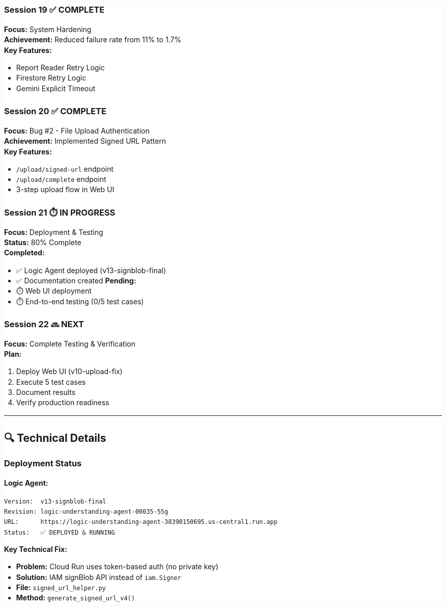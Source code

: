 ### Session 19 ✅ COMPLETE
**Focus:** System Hardening  
**Achievement:** Reduced failure rate from 11% to 1.7%  
**Key Features:**
- Report Reader Retry Logic
- Firestore Retry Logic
- Gemini Explicit Timeout

### Session 20 ✅ COMPLETE
**Focus:** Bug #2 - File Upload Authentication  
**Achievement:** Implemented Signed URL Pattern  
**Key Features:**
- `/upload/signed-url` endpoint
- `/upload/complete` endpoint
- 3-step upload flow in Web UI

### Session 21 ⏱️ IN PROGRESS
**Focus:** Deployment & Testing  
**Status:** 80% Complete  
**Completed:**
- ✅ Logic Agent deployed (v13-signblob-final)
- ✅ Documentation created
**Pending:**
- ⏱️ Web UI deployment
- ⏱️ End-to-end testing (0/5 test cases)

### Session 22 🔜 NEXT
**Focus:** Complete Testing & Verification  
**Plan:**
1. Deploy Web UI (v10-upload-fix)
2. Execute 5 test cases
3. Document results
4. Verify production readiness

---

## 🔍 Technical Details

### Deployment Status

**Logic Agent:**
```
Version:  v13-signblob-final
Revision: logic-understanding-agent-00035-55g
URL:      https://logic-understanding-agent-38390150695.us-central1.run.app
Status:   ✅ DEPLOYED & RUNNING
```

**Key Technical Fix:**
- **Problem:** Cloud Run uses token-based auth (no private key)
- **Solution:** IAM signBlob API instead of `iam.Signer`
- **File:** `signed_url_helper.py`
- **Method:** `generate_signed_url_v4()`
